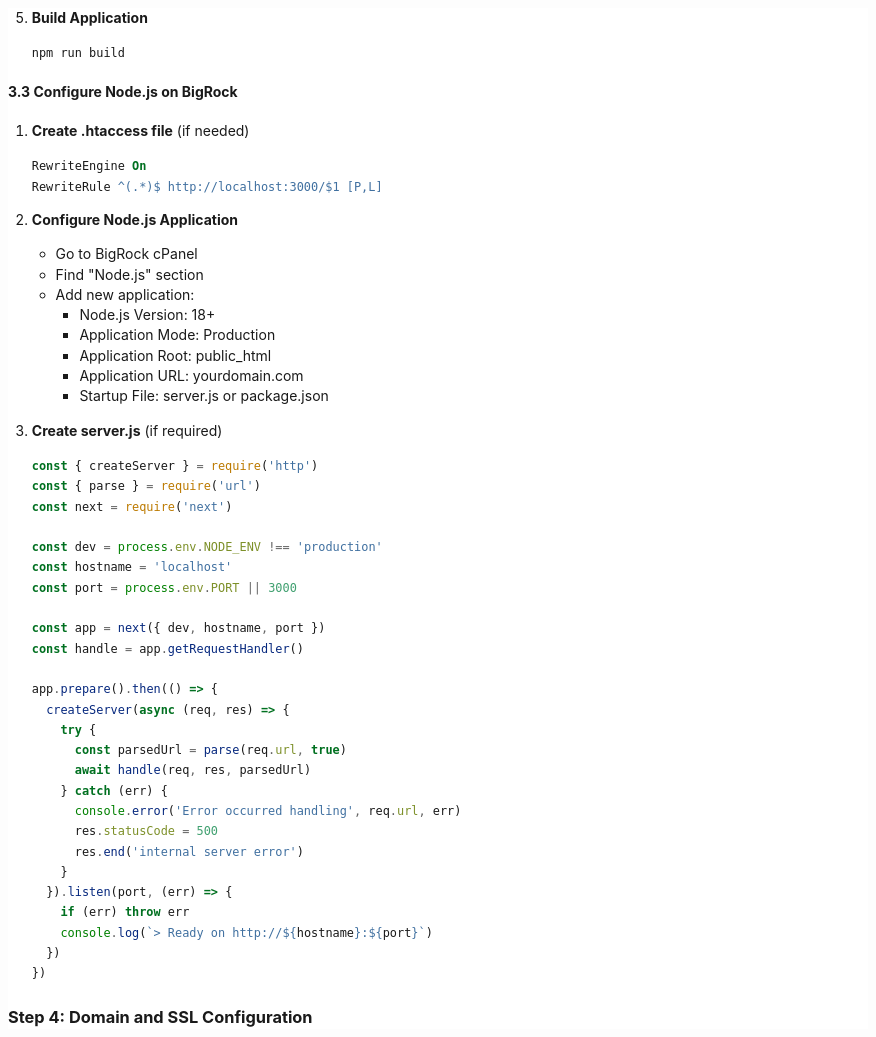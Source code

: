 5. **Build Application**
   ```bash
   npm run build
   ```

#### 3.3 Configure Node.js on BigRock

1. **Create .htaccess file** (if needed)
   ```apache
   RewriteEngine On
   RewriteRule ^(.*)$ http://localhost:3000/$1 [P,L]
   ```

2. **Configure Node.js Application**
   - Go to BigRock cPanel
   - Find "Node.js" section
   - Add new application:
     - Node.js Version: 18+
     - Application Mode: Production
     - Application Root: public_html
     - Application URL: yourdomain.com
     - Startup File: server.js or package.json

3. **Create server.js** (if required)
   ```javascript
   const { createServer } = require('http')
   const { parse } = require('url')
   const next = require('next')

   const dev = process.env.NODE_ENV !== 'production'
   const hostname = 'localhost'
   const port = process.env.PORT || 3000

   const app = next({ dev, hostname, port })
   const handle = app.getRequestHandler()

   app.prepare().then(() => {
     createServer(async (req, res) => {
       try {
         const parsedUrl = parse(req.url, true)
         await handle(req, res, parsedUrl)
       } catch (err) {
         console.error('Error occurred handling', req.url, err)
         res.statusCode = 500
         res.end('internal server error')
       }
     }).listen(port, (err) => {
       if (err) throw err
       console.log(`> Ready on http://${hostname}:${port}`)
     })
   })
   ```

### Step 4: Domain and SSL Configuration

